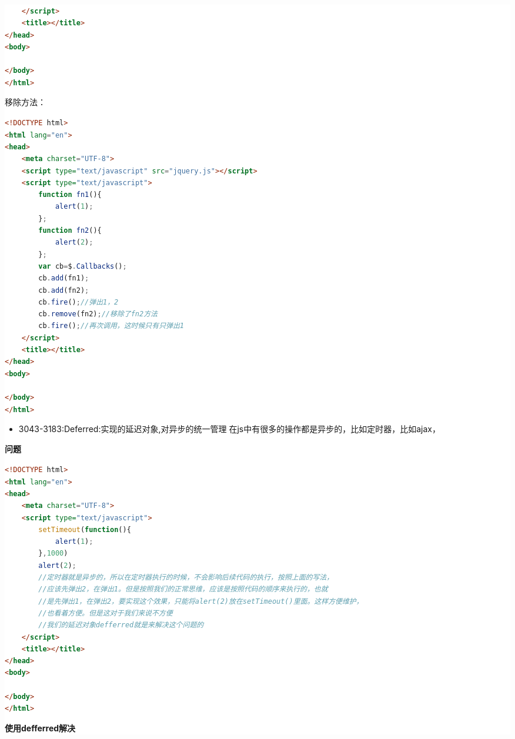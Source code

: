 ```html
	</script>
	<title></title>
</head>
<body>
	
</body>
</html>
```
移除方法：
```html
<!DOCTYPE html>
<html lang="en">
<head>
	<meta charset="UTF-8">
	<script type="text/javascript" src="jquery.js"></script>
	<script type="text/javascript">
		function fn1(){
			alert(1);
		};
		function fn2(){
			alert(2);
		};
		var cb=$.Callbacks();
		cb.add(fn1);
		cb.add(fn2);
		cb.fire();//弹出1，2
		cb.remove(fn2);//移除了fn2方法
		cb.fire();//再次调用，这时候只有只弹出1
	</script>
	<title></title>
</head>
<body>
	
</body>
</html>
```

- 3043-3183:Deferred:实现的延迟对象,对异步的统一管理
在js中有很多的操作都是异步的，比如定时器，比如ajax，

**问题**
```html
<!DOCTYPE html>
<html lang="en">
<head>
	<meta charset="UTF-8">
	<script type="text/javascript">
		setTimeout(function(){
			alert(1);
		},1000)
		alert(2);
		//定时器就是异步的，所以在定时器执行的时候，不会影响后续代码的执行，按照上面的写法，
		//应该先弹出2，在弹出1。但是按照我们的正常思维，应该是按照代码的顺序来执行的，也就
		//是先弹出1，在弹出2，要实现这个效果，只能将alert(2)放在setTimeout()里面。这样方便维护，
		//也看着方便。但是这对于我们来说不方便
		//我们的延迟对象defferred就是来解决这个问题的
	</script>
	<title></title>
</head>
<body>
	
</body>
</html>
```
**使用defferred解决**